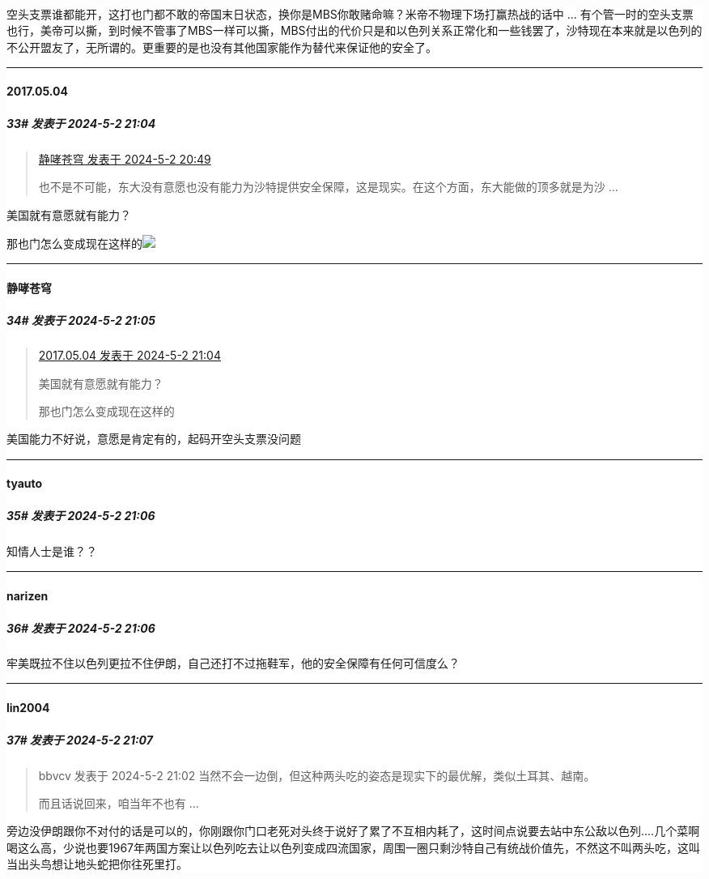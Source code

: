 空头支票谁都能开，这打也门都不敢的帝国末日状态，换你是MBS你敢赌命嘛？米帝不物理下场打赢热战的话中 ...</blockquote>
有个管一时的空头支票也行，美帝可以撕，到时候不管事了MBS一样可以撕，MBS付出的代价只是和以色列关系正常化和一些钱罢了，沙特现在本来就是以色列的不公开盟友了，无所谓的。更重要的是也没有其他国家能作为替代来保证他的安全了。

*****

####  2017.05.04  
##### 33#       发表于 2024-5-2 21:04

<blockquote><a href="httphttps://bbs.saraba1st.com/2b/forum.php?mod=redirect&amp;goto=findpost&amp;pid=64793623&amp;ptid=2182313" target="_blank">静哮苍穹 发表于 2024-5-2 20:49</a>

也不是不可能，东大没有意愿也没有能力为沙特提供安全保障，这是现实。在这个方面，东大能做的顶多就是为沙 ...</blockquote>
美国就有意愿就有能力？

那也门怎么变成现在这样的<img src="https://static.saraba1st.com/image/smiley/face2017/066.png" referrerpolicy="no-referrer">

*****

####  静哮苍穹  
##### 34#       发表于 2024-5-2 21:05

<blockquote><a href="httphttps://bbs.saraba1st.com/2b/forum.php?mod=redirect&amp;goto=findpost&amp;pid=64793778&amp;ptid=2182313" target="_blank">2017.05.04 发表于 2024-5-2 21:04</a>

美国就有意愿就有能力？

那也门怎么变成现在这样的</blockquote>
美国能力不好说，意愿是肯定有的，起码开空头支票没问题

*****

####  tyauto  
##### 35#       发表于 2024-5-2 21:06

知情人士是谁？？

*****

####  narizen  
##### 36#       发表于 2024-5-2 21:06

牢美既拉不住以色列更拉不住伊朗，自己还打不过拖鞋军，他的安全保障有任何可信度么？

*****

####  lin2004  
##### 37#       发表于 2024-5-2 21:07

<blockquote>bbvcv 发表于 2024-5-2 21:02
当然不会一边倒，但这种两头吃的姿态是现实下的最优解，类似土耳其、越南。

而且话说回来，咱当年不也有 ...</blockquote>
旁边没伊朗跟你不对付的话是可以的，你刚跟你门口老死对头终于说好了累了不互相内耗了，这时间点说要去站中东公敌以色列....几个菜啊喝这么高，少说也要1967年两国方案让以色列吃去让以色列变成四流国家，周围一圈只剩沙特自己有统战价值先，不然这不叫两头吃，这叫当出头鸟想让地头蛇把你往死里打。
